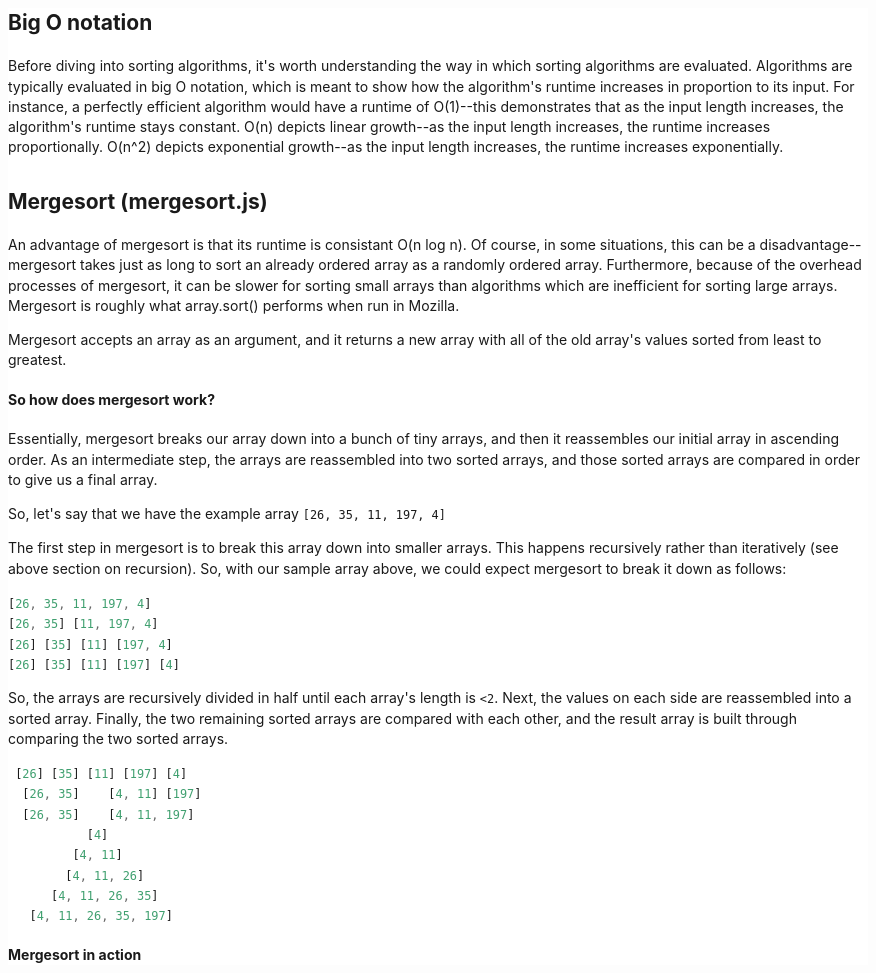 ## Big O notation

Before diving into sorting algorithms, it's worth understanding the way in which sorting algorithms are evaluated. Algorithms are typically evaluated in big O notation, which is meant to show how the algorithm's runtime increases in proportion to its input. For instance, a perfectly efficient algorithm would have a runtime of O(1)--this demonstrates that as the input length increases, the algorithm's runtime stays constant. O(n) depicts linear growth--as the input length increases, the runtime increases proportionally. O(n^2) depicts exponential growth--as the input length increases, the runtime increases exponentially.

## Mergesort (mergesort.js)

An advantage of mergesort is that its runtime is consistant O(n log n). Of course, in some situations, this can be a disadvantage--mergesort takes just as long to sort an already ordered array as a randomly ordered array. Furthermore, because of the overhead processes of mergesort, it can be slower for sorting small arrays than algorithms which are inefficient for sorting large arrays. Mergesort is roughly what array.sort() performs when run in Mozilla. 

Mergesort accepts an array as an argument, and it returns a new array with all of the old array's values sorted from least to greatest.

#### So how does mergesort work?

Essentially, mergesort breaks our array down into a bunch of tiny arrays, and then it reassembles our initial array in ascending order. As an intermediate step, the arrays are reassembled into two sorted arrays, and those sorted arrays are compared in order to give us a final array.

So, let's say that we have the example array `[26, 35, 11, 197, 4]`

The first step in mergesort is to break this array down into smaller arrays. This happens recursively rather than iteratively (see above section on recursion). So, with our sample array above, we could expect mergesort to break it down as follows:
```js
[26, 35, 11, 197, 4]
[26, 35] [11, 197, 4]
[26] [35] [11] [197, 4]
[26] [35] [11] [197] [4]
```
So, the arrays are recursively divided in half until each array's length is `<2`. Next, the values on each side are reassembled into a sorted array. Finally, the two remaining sorted arrays are compared with each other, and the result array is built through comparing the two sorted arrays. 

```js
 [26] [35] [11] [197] [4]
  [26, 35]    [4, 11] [197]
  [26, 35]    [4, 11, 197]
           [4]
         [4, 11]
        [4, 11, 26]
      [4, 11, 26, 35]
   [4, 11, 26, 35, 197]
```

#### Mergesort in action
